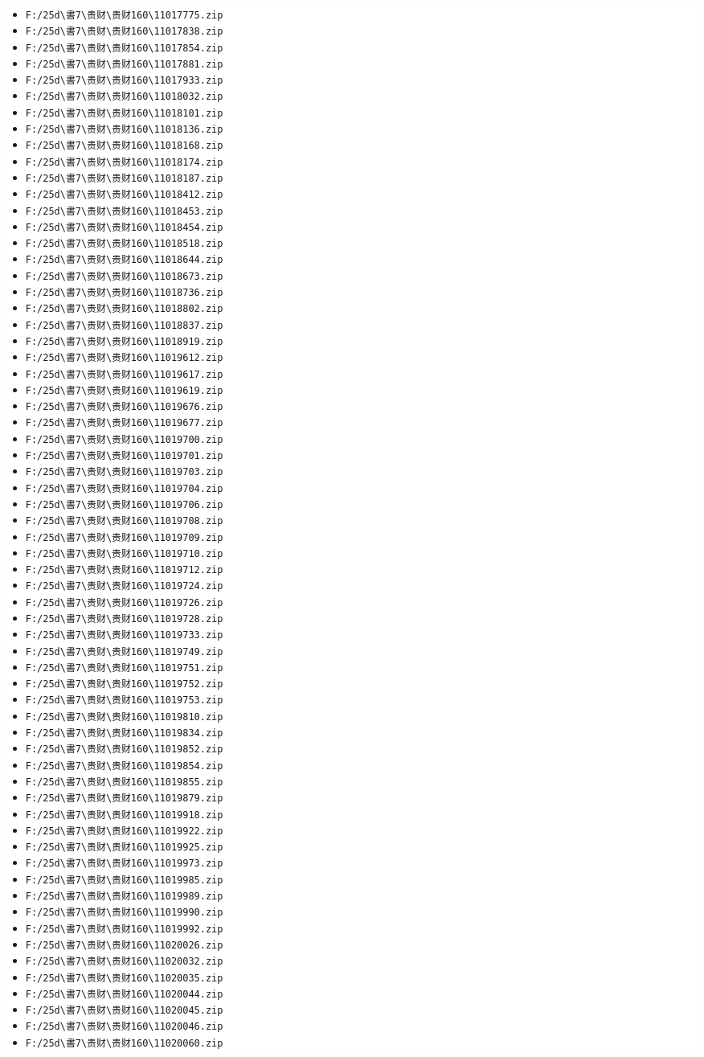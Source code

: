 - `F:/25d\書7\贵财\贵财160\11017775.zip`
- `F:/25d\書7\贵财\贵财160\11017838.zip`
- `F:/25d\書7\贵财\贵财160\11017854.zip`
- `F:/25d\書7\贵财\贵财160\11017881.zip`
- `F:/25d\書7\贵财\贵财160\11017933.zip`
- `F:/25d\書7\贵财\贵财160\11018032.zip`
- `F:/25d\書7\贵财\贵财160\11018101.zip`
- `F:/25d\書7\贵财\贵财160\11018136.zip`
- `F:/25d\書7\贵财\贵财160\11018168.zip`
- `F:/25d\書7\贵财\贵财160\11018174.zip`
- `F:/25d\書7\贵财\贵财160\11018187.zip`
- `F:/25d\書7\贵财\贵财160\11018412.zip`
- `F:/25d\書7\贵财\贵财160\11018453.zip`
- `F:/25d\書7\贵财\贵财160\11018454.zip`
- `F:/25d\書7\贵财\贵财160\11018518.zip`
- `F:/25d\書7\贵财\贵财160\11018644.zip`
- `F:/25d\書7\贵财\贵财160\11018673.zip`
- `F:/25d\書7\贵财\贵财160\11018736.zip`
- `F:/25d\書7\贵财\贵财160\11018802.zip`
- `F:/25d\書7\贵财\贵财160\11018837.zip`
- `F:/25d\書7\贵财\贵财160\11018919.zip`
- `F:/25d\書7\贵财\贵财160\11019612.zip`
- `F:/25d\書7\贵财\贵财160\11019617.zip`
- `F:/25d\書7\贵财\贵财160\11019619.zip`
- `F:/25d\書7\贵财\贵财160\11019676.zip`
- `F:/25d\書7\贵财\贵财160\11019677.zip`
- `F:/25d\書7\贵财\贵财160\11019700.zip`
- `F:/25d\書7\贵财\贵财160\11019701.zip`
- `F:/25d\書7\贵财\贵财160\11019703.zip`
- `F:/25d\書7\贵财\贵财160\11019704.zip`
- `F:/25d\書7\贵财\贵财160\11019706.zip`
- `F:/25d\書7\贵财\贵财160\11019708.zip`
- `F:/25d\書7\贵财\贵财160\11019709.zip`
- `F:/25d\書7\贵财\贵财160\11019710.zip`
- `F:/25d\書7\贵财\贵财160\11019712.zip`
- `F:/25d\書7\贵财\贵财160\11019724.zip`
- `F:/25d\書7\贵财\贵财160\11019726.zip`
- `F:/25d\書7\贵财\贵财160\11019728.zip`
- `F:/25d\書7\贵财\贵财160\11019733.zip`
- `F:/25d\書7\贵财\贵财160\11019749.zip`
- `F:/25d\書7\贵财\贵财160\11019751.zip`
- `F:/25d\書7\贵财\贵财160\11019752.zip`
- `F:/25d\書7\贵财\贵财160\11019753.zip`
- `F:/25d\書7\贵财\贵财160\11019810.zip`
- `F:/25d\書7\贵财\贵财160\11019834.zip`
- `F:/25d\書7\贵财\贵财160\11019852.zip`
- `F:/25d\書7\贵财\贵财160\11019854.zip`
- `F:/25d\書7\贵财\贵财160\11019855.zip`
- `F:/25d\書7\贵财\贵财160\11019879.zip`
- `F:/25d\書7\贵财\贵财160\11019918.zip`
- `F:/25d\書7\贵财\贵财160\11019922.zip`
- `F:/25d\書7\贵财\贵财160\11019925.zip`
- `F:/25d\書7\贵财\贵财160\11019973.zip`
- `F:/25d\書7\贵财\贵财160\11019985.zip`
- `F:/25d\書7\贵财\贵财160\11019989.zip`
- `F:/25d\書7\贵财\贵财160\11019990.zip`
- `F:/25d\書7\贵财\贵财160\11019992.zip`
- `F:/25d\書7\贵财\贵财160\11020026.zip`
- `F:/25d\書7\贵财\贵财160\11020032.zip`
- `F:/25d\書7\贵财\贵财160\11020035.zip`
- `F:/25d\書7\贵财\贵财160\11020044.zip`
- `F:/25d\書7\贵财\贵财160\11020045.zip`
- `F:/25d\書7\贵财\贵财160\11020046.zip`
- `F:/25d\書7\贵财\贵财160\11020060.zip`